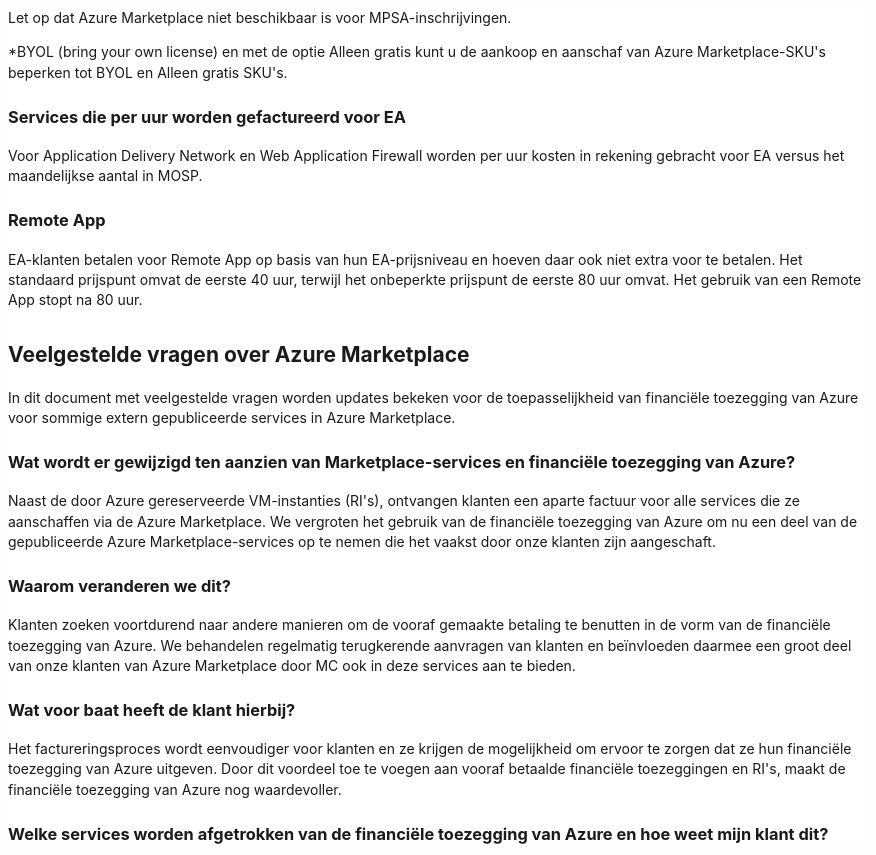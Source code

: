 Let op dat Azure Marketplace niet beschikbaar is voor MPSA-inschrijvingen.

\*BYOL (bring your own license) en met de optie Alleen gratis kunt u de aankoop en aanschaf van Azure Marketplace-SKU's beperken tot BYOL en Alleen gratis SKU's.

### <a name="services-billed-hourly-for-ea"></a>Services die per uur worden gefactureerd voor EA

Voor Application Delivery Network en Web Application Firewall worden per uur kosten in rekening gebracht voor EA versus het maandelijkse aantal in MOSP.

### <a name="remote-app"></a>Remote App

EA-klanten betalen voor Remote App op basis van hun EA-prijsniveau en hoeven daar ook niet extra voor te betalen. Het standaard prijspunt omvat de eerste 40 uur, terwijl het onbeperkte prijspunt de eerste 80 uur omvat. Het gebruik van een Remote App stopt na 80 uur.

## <a name="azure-marketplace-faq"></a>Veelgestelde vragen over Azure Marketplace

In dit document met veelgestelde vragen worden updates bekeken voor de toepasselijkheid van financiële toezegging van Azure voor sommige extern gepubliceerde services in Azure Marketplace.

### <a name="what-are-we-changing-with-respect-to-marketplace-services-and-azure-monetary-commitment"></a>Wat wordt er gewijzigd ten aanzien van Marketplace-services en financiële toezegging van Azure?

Naast de door Azure gereserveerde VM-instanties (RI's), ontvangen klanten een aparte factuur voor alle services die ze aanschaffen via de Azure Marketplace. We vergroten het gebruik van de financiële toezegging van Azure om nu een deel van de gepubliceerde Azure Marketplace-services op te nemen die het vaakst door onze klanten zijn aangeschaft.

### <a name="why-are-we-making-this-change"></a>Waarom veranderen we dit?

Klanten zoeken voortdurend naar andere manieren om de vooraf gemaakte betaling te benutten in de vorm van de financiële toezegging van Azure.  We behandelen regelmatig terugkerende aanvragen van klanten en beïnvloeden daarmee een groot deel van onze klanten van Azure Marketplace door MC ook in deze services aan te bieden.

### <a name="what-is-the-customer-benefit"></a>Wat voor baat heeft de klant hierbij?

Het factureringsproces wordt eenvoudiger voor klanten en ze krijgen de mogelijkheid om ervoor te zorgen dat ze hun financiële toezegging van Azure uitgeven.  Door dit voordeel toe te voegen aan vooraf betaalde financiële toezeggingen en RI's, maakt de financiële toezegging van Azure nog waardevoller.

### <a name="what-services-will-deduct-from-azure-monetary-commitment-and-how-will-my-customer-know"></a>Welke services worden afgetrokken van de financiële toezegging van Azure en hoe weet mijn klant dit?
